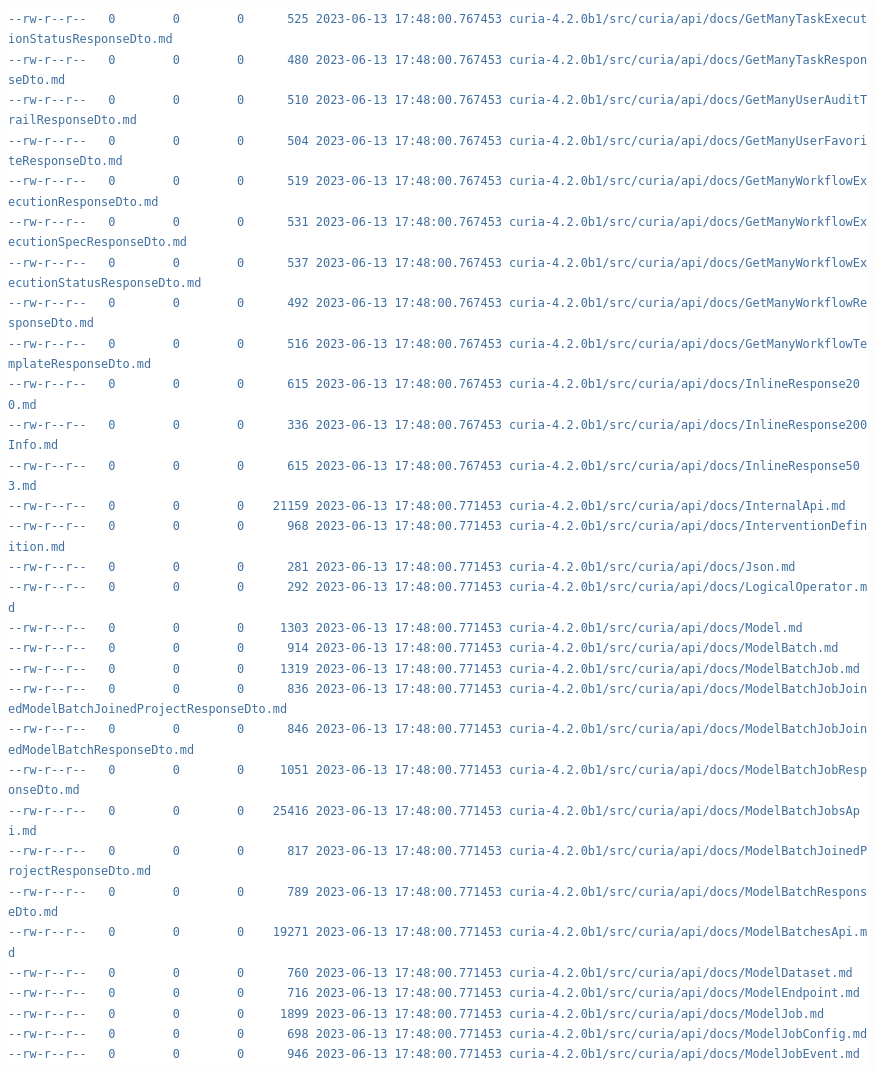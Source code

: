 ```diff
--rw-r--r--   0        0        0      525 2023-06-13 17:48:00.767453 curia-4.2.0b1/src/curia/api/docs/GetManyTaskExecutionStatusResponseDto.md
--rw-r--r--   0        0        0      480 2023-06-13 17:48:00.767453 curia-4.2.0b1/src/curia/api/docs/GetManyTaskResponseDto.md
--rw-r--r--   0        0        0      510 2023-06-13 17:48:00.767453 curia-4.2.0b1/src/curia/api/docs/GetManyUserAuditTrailResponseDto.md
--rw-r--r--   0        0        0      504 2023-06-13 17:48:00.767453 curia-4.2.0b1/src/curia/api/docs/GetManyUserFavoriteResponseDto.md
--rw-r--r--   0        0        0      519 2023-06-13 17:48:00.767453 curia-4.2.0b1/src/curia/api/docs/GetManyWorkflowExecutionResponseDto.md
--rw-r--r--   0        0        0      531 2023-06-13 17:48:00.767453 curia-4.2.0b1/src/curia/api/docs/GetManyWorkflowExecutionSpecResponseDto.md
--rw-r--r--   0        0        0      537 2023-06-13 17:48:00.767453 curia-4.2.0b1/src/curia/api/docs/GetManyWorkflowExecutionStatusResponseDto.md
--rw-r--r--   0        0        0      492 2023-06-13 17:48:00.767453 curia-4.2.0b1/src/curia/api/docs/GetManyWorkflowResponseDto.md
--rw-r--r--   0        0        0      516 2023-06-13 17:48:00.767453 curia-4.2.0b1/src/curia/api/docs/GetManyWorkflowTemplateResponseDto.md
--rw-r--r--   0        0        0      615 2023-06-13 17:48:00.767453 curia-4.2.0b1/src/curia/api/docs/InlineResponse200.md
--rw-r--r--   0        0        0      336 2023-06-13 17:48:00.767453 curia-4.2.0b1/src/curia/api/docs/InlineResponse200Info.md
--rw-r--r--   0        0        0      615 2023-06-13 17:48:00.767453 curia-4.2.0b1/src/curia/api/docs/InlineResponse503.md
--rw-r--r--   0        0        0    21159 2023-06-13 17:48:00.771453 curia-4.2.0b1/src/curia/api/docs/InternalApi.md
--rw-r--r--   0        0        0      968 2023-06-13 17:48:00.771453 curia-4.2.0b1/src/curia/api/docs/InterventionDefinition.md
--rw-r--r--   0        0        0      281 2023-06-13 17:48:00.771453 curia-4.2.0b1/src/curia/api/docs/Json.md
--rw-r--r--   0        0        0      292 2023-06-13 17:48:00.771453 curia-4.2.0b1/src/curia/api/docs/LogicalOperator.md
--rw-r--r--   0        0        0     1303 2023-06-13 17:48:00.771453 curia-4.2.0b1/src/curia/api/docs/Model.md
--rw-r--r--   0        0        0      914 2023-06-13 17:48:00.771453 curia-4.2.0b1/src/curia/api/docs/ModelBatch.md
--rw-r--r--   0        0        0     1319 2023-06-13 17:48:00.771453 curia-4.2.0b1/src/curia/api/docs/ModelBatchJob.md
--rw-r--r--   0        0        0      836 2023-06-13 17:48:00.771453 curia-4.2.0b1/src/curia/api/docs/ModelBatchJobJoinedModelBatchJoinedProjectResponseDto.md
--rw-r--r--   0        0        0      846 2023-06-13 17:48:00.771453 curia-4.2.0b1/src/curia/api/docs/ModelBatchJobJoinedModelBatchResponseDto.md
--rw-r--r--   0        0        0     1051 2023-06-13 17:48:00.771453 curia-4.2.0b1/src/curia/api/docs/ModelBatchJobResponseDto.md
--rw-r--r--   0        0        0    25416 2023-06-13 17:48:00.771453 curia-4.2.0b1/src/curia/api/docs/ModelBatchJobsApi.md
--rw-r--r--   0        0        0      817 2023-06-13 17:48:00.771453 curia-4.2.0b1/src/curia/api/docs/ModelBatchJoinedProjectResponseDto.md
--rw-r--r--   0        0        0      789 2023-06-13 17:48:00.771453 curia-4.2.0b1/src/curia/api/docs/ModelBatchResponseDto.md
--rw-r--r--   0        0        0    19271 2023-06-13 17:48:00.771453 curia-4.2.0b1/src/curia/api/docs/ModelBatchesApi.md
--rw-r--r--   0        0        0      760 2023-06-13 17:48:00.771453 curia-4.2.0b1/src/curia/api/docs/ModelDataset.md
--rw-r--r--   0        0        0      716 2023-06-13 17:48:00.771453 curia-4.2.0b1/src/curia/api/docs/ModelEndpoint.md
--rw-r--r--   0        0        0     1899 2023-06-13 17:48:00.771453 curia-4.2.0b1/src/curia/api/docs/ModelJob.md
--rw-r--r--   0        0        0      698 2023-06-13 17:48:00.771453 curia-4.2.0b1/src/curia/api/docs/ModelJobConfig.md
--rw-r--r--   0        0        0      946 2023-06-13 17:48:00.771453 curia-4.2.0b1/src/curia/api/docs/ModelJobEvent.md
```